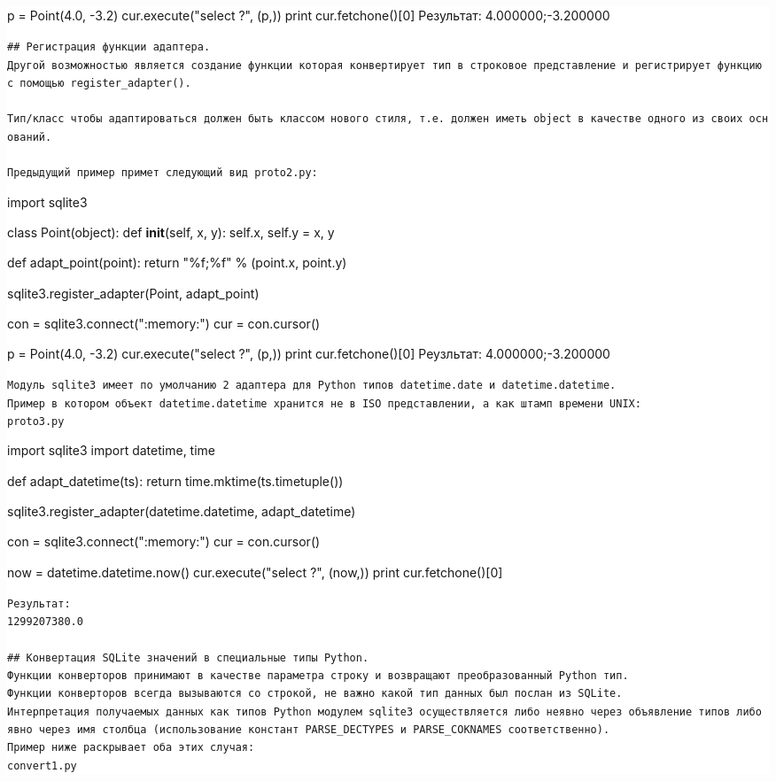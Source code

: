 p = Point(4.0, -3.2) 
cur.execute("select ?", (p,)) 
print cur.fetchone()[0]
Результат:
4.000000;-3.200000
```
## Регистрация функции адаптера.
Другой возможностью является создание функции которая конвертирует тип в строковое представление и регистрирует функцию с помощью register_adapter().

Тип/класс чтобы адаптироваться должен быть классом нового стиля, т.е. должен иметь object в качестве одного из своих оснований.

Предыдущий пример примет следующий вид proto2.py:
```
import sqlite3 

class Point(object): 
    def __init__(self, x, y): 
        self.x, self.y = x, y 

def adapt_point(point): 
    return "%f;%f" % (point.x, point.y) 

sqlite3.register_adapter(Point, adapt_point) 

con = sqlite3.connect(":memory:") 
cur = con.cursor() 

p = Point(4.0, -3.2) 
cur.execute("select ?", (p,)) 
print cur.fetchone()[0]
Реузльтат:
4.000000;-3.200000
```
Модуль sqlite3 имеет по умолчанию 2 адаптера для Python типов datetime.date и datetime.datetime. 
Пример в котором объект datetime.datetime хранится не в ISO представлении, а как штамп времени UNIX:
proto3.py
```
import sqlite3 
import datetime, time 

def adapt_datetime(ts): 
    return time.mktime(ts.timetuple()) 

sqlite3.register_adapter(datetime.datetime, adapt_datetime) 

con = sqlite3.connect(":memory:") 
cur = con.cursor() 

now = datetime.datetime.now() 
cur.execute("select ?", (now,)) 
print cur.fetchone()[0]
```
Результат:
1299207380.0

## Конвертация SQLite значений в специальные типы Python.
Функции конверторов принимают в качестве параметра строку и возвращают преобразованный Python тип.
Функции конверторов всегда вызываются со строкой, не важно какой тип данных был послан из SQLite.
Интерпретация получаемых данных как типов Python модулем sqlite3 осуществляется либо неявно через объявление типов либо явно через имя столбца (использование констант PARSE_DECTYPES и PARSE_COKNAMES соответственно). 
Пример ниже раскрывает оба этих случая:
convert1.py
```
